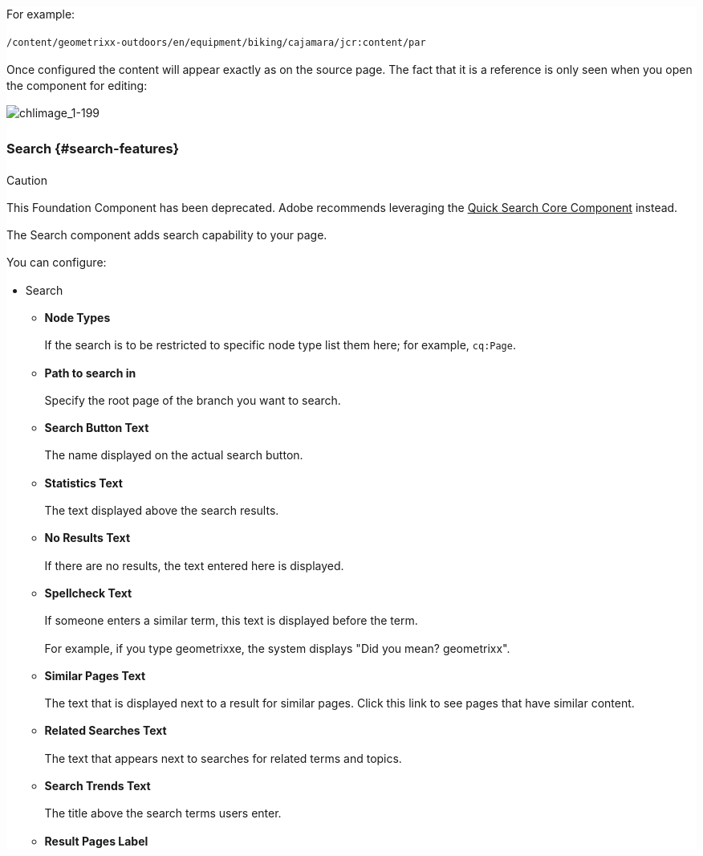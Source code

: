 For example:

`/content/geometrixx-outdoors/en/equipment/biking/cajamara/jcr:content/par`

Once configured the content will appear exactly as on the source page. The fact that it is a reference is only seen when you open the component for editing:

![chlimage_1-199](assets/chlimage_1-199.png) 

### Search {#search-features}

>[!CAUTION]
>This Foundation Component has been deprecated. Adobe recommends leveraging the [Quick Search Core Component](https://experienceleague.adobe.com/docs/experience-manager-core-components/using/components/quick-search.html) instead.

The Search component adds search capability to your page.

You can configure:

* Search

    * **Node Types** 

      If the search is to be restricted to specific node type list them here; for example, `cq:Page`.
    
    * **Path to search in** 

      Specify the root page of the branch you want to search.  
    
    * **Search Button Text** 

      The name displayed on the actual search button.
    
    * **Statistics Text** 

      The text displayed above the search results.
    
    * **No Results Text** 

      If there are no results, the text entered here is displayed.
    
    * **Spellcheck Text** 

      If someone enters a similar term, this text is displayed before the term. 

      For example, if you type geometrixxe, the system displays "Did you mean? geometrixx".
    
    * **Similar Pages Text** 

      The text that is displayed next to a result for similar pages. Click this link to see pages that have similar content.
    
    * **Related Searches Text** 

      The text that appears next to searches for related terms and topics.
    
    * **Search Trends Text** 

      The title above the search terms users enter.
    
    * **Result Pages Label** 
